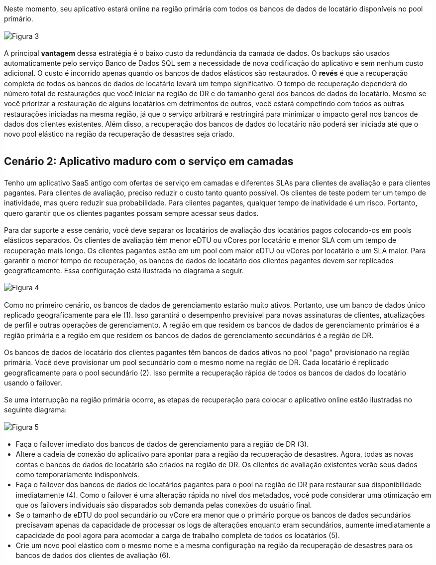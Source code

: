 Neste momento, seu aplicativo estará online na região primária com todos os bancos de dados de locatário disponíveis no pool primário.

![Figura 3](./media/sql-database-disaster-recovery-strategies-for-applications-with-elastic-pool/diagram-3.png)

A principal **vantagem** dessa estratégia é o baixo custo da redundância da camada de dados. Os backups são usados automaticamente pelo serviço Banco de Dados SQL sem a necessidade de nova codificação do aplicativo e sem nenhum custo adicional.  O custo é incorrido apenas quando os bancos de dados elásticos são restaurados. O **revés** é que a recuperação completa de todos os bancos de dados de locatário levará um tempo significativo. O tempo de recuperação dependerá do número total de restaurações que você iniciar na região de DR e do tamanho geral dos bancos de dados do locatário. Mesmo se você priorizar a restauração de alguns locatários em detrimentos de outros, você estará competindo com todos as outras restaurações iniciadas na mesma região, já que o serviço arbitrará e restringirá para minimizar o impacto geral nos bancos de dados dos clientes existentes. Além disso, a recuperação dos bancos de dados do locatário não poderá ser iniciada até que o novo pool elástico na região da recuperação de desastres seja criado.

## <a name="scenario-2-mature-application-with-tiered-service"></a>Cenário 2: Aplicativo maduro com o serviço em camadas

Tenho um aplicativo SaaS antigo com ofertas de serviço em camadas e diferentes SLAs para clientes de avaliação e para clientes pagantes. Para clientes de avaliação, preciso reduzir o custo tanto quanto possível. Os clientes de teste podem ter um tempo de inatividade, mas quero reduzir sua probabilidade. Para clientes pagantes, qualquer tempo de inatividade é um risco. Portanto, quero garantir que os clientes pagantes possam sempre acessar seus dados.

Para dar suporte a esse cenário, você deve separar os locatários de avaliação dos locatários pagos colocando-os em pools elásticos separados. Os clientes de avaliação têm menor eDTU ou vCores por locatário e menor SLA com um tempo de recuperação mais longo. Os clientes pagantes estão em um pool com maior eDTU ou vCores por locatário e um SLA maior. Para garantir o menor tempo de recuperação, os bancos de dados de locatário dos clientes pagantes devem ser replicados geograficamente. Essa configuração está ilustrada no diagrama a seguir.

![Figura 4](./media/sql-database-disaster-recovery-strategies-for-applications-with-elastic-pool/diagram-4.png)

Como no primeiro cenário, os bancos de dados de gerenciamento estarão muito ativos. Portanto, use um banco de dados único replicado geograficamente para ele (1). Isso garantirá o desempenho previsível para novas assinaturas de clientes, atualizações de perfil e outras operações de gerenciamento. A região em que residem os bancos de dados de gerenciamento primários é a região primária e a região em que residem os bancos de dados de gerenciamento secundários é a região de DR.

Os bancos de dados de locatário dos clientes pagantes têm bancos de dados ativos no pool "pago" provisionado na região primária. Você deve provisionar um pool secundário com o mesmo nome na região de DR. Cada locatário é replicado geograficamente para o pool secundário (2). Isso permite a recuperação rápida de todos os bancos de dados do locatário usando o failover.

Se uma interrupção na região primária ocorre, as etapas de recuperação para colocar o aplicativo online estão ilustradas no seguinte diagrama:

![Figura 5](./media/sql-database-disaster-recovery-strategies-for-applications-with-elastic-pool/diagram-5.png)

* Faça o failover imediato dos bancos de dados de gerenciamento para a região de DR (3).
* Altere a cadeia de conexão do aplicativo para apontar para a região da recuperação de desastres. Agora, todas as novas contas e bancos de dados de locatário são criados na região de DR. Os clientes de avaliação existentes verão seus dados como temporariamente indisponíveis.
* Faça o failover dos bancos de dados de locatários pagantes para o pool na região de DR para restaurar sua disponibilidade imediatamente (4). Como o failover é uma alteração rápida no nível dos metadados, você pode considerar uma otimização em que os failovers individuais são disparados sob demanda pelas conexões do usuário final.
* Se o tamanho de eDTU do pool secundário ou vCore era menor que o primário porque os bancos de dados secundários precisavam apenas da capacidade de processar os logs de alterações enquanto eram secundários, aumente imediatamente a capacidade do pool agora para acomodar a carga de trabalho completa de todos os locatários (5).
* Crie um novo pool elástico com o mesmo nome e a mesma configuração na região da recuperação de desastres para os bancos de dados dos clientes de avaliação (6).